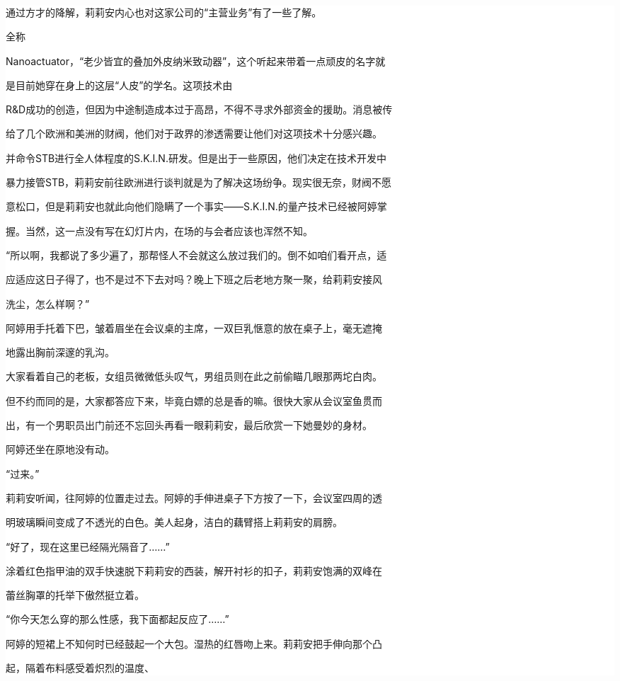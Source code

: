 

通过方才的降解，莉莉安内心也对这家公司的“主营业务”有了一些了解。

全称

Nanoactuator，“老少皆宜的叠加外皮纳米致动器”，这个听起来带着一点顽皮的名字就

是目前她穿在身上的这层“人皮”的学名。这项技术由

R&D成功的创造，但因为中途制造成本过于高昂，不得不寻求外部资金的援助。消息被传

给了几个欧洲和美洲的财阀，他们对于政界的渗透需要让他们对这项技术十分感兴趣。

并命令STB进行全人体程度的S.K.I.N.研发。但是出于一些原因，他们决定在技术开发中

暴力接管STB，莉莉安前往欧洲进行谈判就是为了解决这场纷争。现实很无奈，财阀不愿

意松口，但是莉莉安也就此向他们隐瞒了一个事实——S.K.I.N.的量产技术已经被阿婷掌

握。当然，这一点没有写在幻灯片内，在场的与会者应该也浑然不知。



“所以啊，我都说了多少遍了，那帮怪人不会就这么放过我们的。倒不如咱们看开点，适

应适应这日子得了，也不是过不下去对吗？晚上下班之后老地方聚一聚，给莉莉安接风

洗尘，怎么样啊？”



阿婷用手托着下巴，皱着眉坐在会议桌的主席，一双巨乳惬意的放在桌子上，毫无遮掩

地露出胸前深邃的乳沟。



大家看着自己的老板，女组员微微低头叹气，男组员则在此之前偷瞄几眼那两坨白肉。

但不约而同的是，大家都答应下来，毕竟白嫖的总是香的嘛。很快大家从会议室鱼贯而

出，有一个男职员出门前还不忘回头再看一眼莉莉安，最后欣赏一下她曼妙的身材。

阿婷还坐在原地没有动。

“过来。”



莉莉安听闻，往阿婷的位置走过去。阿婷的手伸进桌子下方按了一下，会议室四周的透

明玻璃瞬间变成了不透光的白色。美人起身，洁白的藕臂搭上莉莉安的肩膀。

“好了，现在这里已经隔光隔音了……”



涂着红色指甲油的双手快速脱下莉莉安的西装，解开衬衫的扣子，莉莉安饱满的双峰在

蕾丝胸罩的托举下傲然挺立着。

“你今天怎么穿的那么性感，我下面都起反应了……”



阿婷的短裙上不知何时已经鼓起一个大包。湿热的红唇吻上来。莉莉安把手伸向那个凸

起，隔着布料感受着炽烈的温度、
